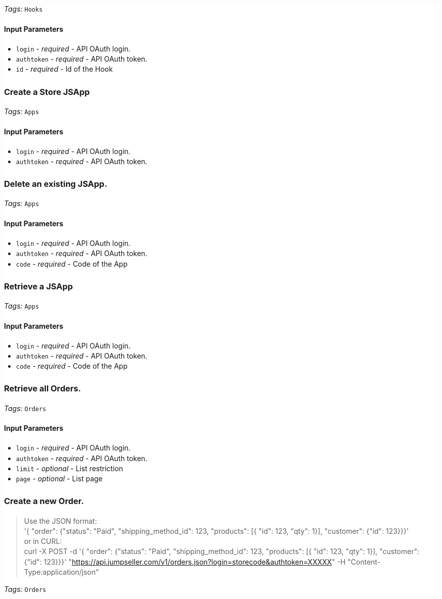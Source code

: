 *Tags:* `Hooks`

#### Input Parameters
* `login` - _required_ - API OAuth login.
* `authtoken` - _required_ - API OAuth token.
* `id` - _required_ - Id of the Hook

### Create a Store JSApp

*Tags:* `Apps`

#### Input Parameters
* `login` - _required_ - API OAuth login.
* `authtoken` - _required_ - API OAuth token.

### Delete an existing JSApp.

*Tags:* `Apps`

#### Input Parameters
* `login` - _required_ - API OAuth login.
* `authtoken` - _required_ - API OAuth token.
* `code` - _required_ - Code of the App

### Retrieve a JSApp

*Tags:* `Apps`

#### Input Parameters
* `login` - _required_ - API OAuth login.
* `authtoken` - _required_ - API OAuth token.
* `code` - _required_ - Code of the App

### Retrieve all Orders.

*Tags:* `Orders`

#### Input Parameters
* `login` - _required_ - API OAuth login.
* `authtoken` - _required_ - API OAuth token.
* `limit` - _optional_ - List restriction
* `page` - _optional_ - List page

### Create a new Order.

> Use the JSON format:<br/>'{ "order": {"status": "Paid", "shipping_method_id": 123, "products": [{ "id": 123, "qty": 1}], "customer": {"id": 123}}}'<br/>or in CURL:<br/>curl -X POST -d '{ "order": {"status": "Paid", "shipping_method_id": 123, "products": [{ "id": 123, "qty": 1}], "customer": {"id": 123}}}' "https://api.jumpseller.com/v1/orders.json?login=storecode&authtoken=XXXXX" -H "Content-Type:application/json"

*Tags:* `Orders`
